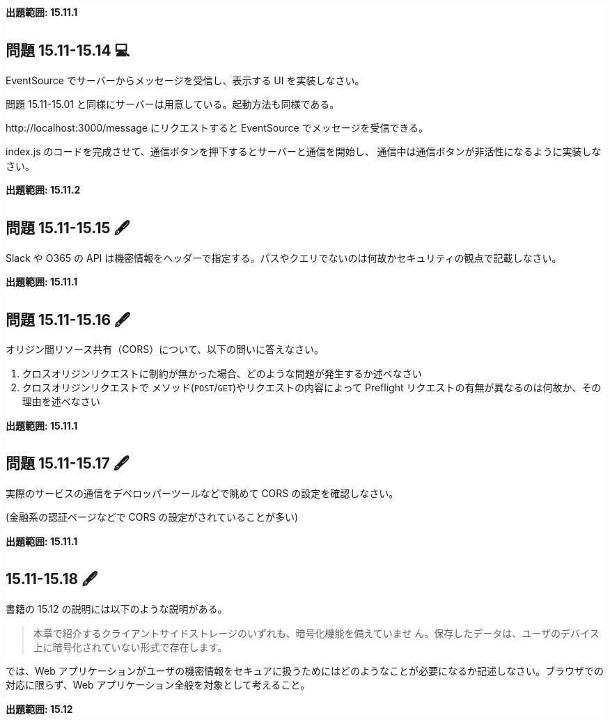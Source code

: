 **出題範囲: 15.11.1**

## 問題 15.11-15.14 💻

EventSource でサーバーからメッセージを受信し、表示する UI を実装しなさい。

問題 15.11-15.01 と同様にサーバーは用意している。起動方法も同様である。

http://localhost:3000/message にリクエストすると EventSource でメッセージを受信できる。

index.js のコードを完成させて、通信ボタンを押下するとサーバーと通信を開始し、
通信中は通信ボタンが非活性になるように実装しなさい。

**出題範囲: 15.11.2**

## 問題 15.11-15.15 🖋

Slack や O365 の API は機密情報をヘッダーで指定する。パスやクエリでないのは何故かセキュリティの観点で記載しなさい。

**出題範囲: 15.11.1**

## 問題 15.11-15.16 🖋️

オリジン間リソース共有（CORS）について、以下の問いに答えなさい。

1. クロスオリジンリクエストに制約が無かった場合、どのような問題が発生するか述べなさい
2. クロスオリジンリクエストで メソッド(`POST`/`GET`)やリクエストの内容によって Preflight リクエストの有無が異なるのは何故か、その理由を述べなさい

**出題範囲: 15.11.1**

## 問題 15.11-15.17 🖋

実際のサービスの通信をデベロッパーツールなどで眺めて CORS の設定を確認しなさい。

(金融系の認証ページなどで CORS の設定がされていることが多い)

**出題範囲: 15.11.1**

## 15.11-15.18 🖋️

書籍の 15.12 の説明には以下のような説明がある。

> 本章で紹介するクライアントサイドストレージのいずれも、暗号化機能を備えていませ ん。保存したデータは、ユーザのデバイス上に暗号化されていない形式で存在します。

では、Web アプリケーションがユーザの機密情報をセキュアに扱うためにはどのようなことが必要になるか記述しなさい。ブラウザでの対応に限らず、Web アプリケーション全般を対象として考えること。

**出題範囲: 15.12**
